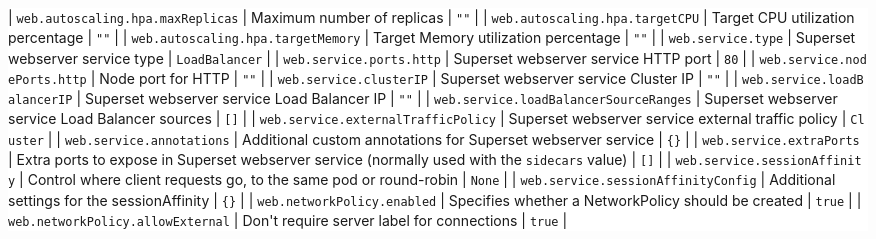 | `web.autoscaling.hpa.maxReplicas`                                       | Maximum number of replicas                                                                                                                                                                                                                      | `""`                              |
| `web.autoscaling.hpa.targetCPU`                                         | Target CPU utilization percentage                                                                                                                                                                                                               | `""`                              |
| `web.autoscaling.hpa.targetMemory`                                      | Target Memory utilization percentage                                                                                                                                                                                                            | `""`                              |
| `web.service.type`                                                      | Superset webserver service type                                                                                                                                                                                                                 | `LoadBalancer`                    |
| `web.service.ports.http`                                                | Superset webserver service HTTP port                                                                                                                                                                                                            | `80`                              |
| `web.service.nodePorts.http`                                            | Node port for HTTP                                                                                                                                                                                                                              | `""`                              |
| `web.service.clusterIP`                                                 | Superset webserver service Cluster IP                                                                                                                                                                                                           | `""`                              |
| `web.service.loadBalancerIP`                                            | Superset webserver service Load Balancer IP                                                                                                                                                                                                     | `""`                              |
| `web.service.loadBalancerSourceRanges`                                  | Superset webserver service Load Balancer sources                                                                                                                                                                                                | `[]`                              |
| `web.service.externalTrafficPolicy`                                     | Superset webserver service external traffic policy                                                                                                                                                                                              | `Cluster`                         |
| `web.service.annotations`                                               | Additional custom annotations for Superset webserver service                                                                                                                                                                                    | `{}`                              |
| `web.service.extraPorts`                                                | Extra ports to expose in Superset webserver service (normally used with the `sidecars` value)                                                                                                                                                   | `[]`                              |
| `web.service.sessionAffinity`                                           | Control where client requests go, to the same pod or round-robin                                                                                                                                                                                | `None`                            |
| `web.service.sessionAffinityConfig`                                     | Additional settings for the sessionAffinity                                                                                                                                                                                                     | `{}`                              |
| `web.networkPolicy.enabled`                                             | Specifies whether a NetworkPolicy should be created                                                                                                                                                                                             | `true`                            |
| `web.networkPolicy.allowExternal`                                       | Don't require server label for connections                                                                                                                                                                                                      | `true`                            |